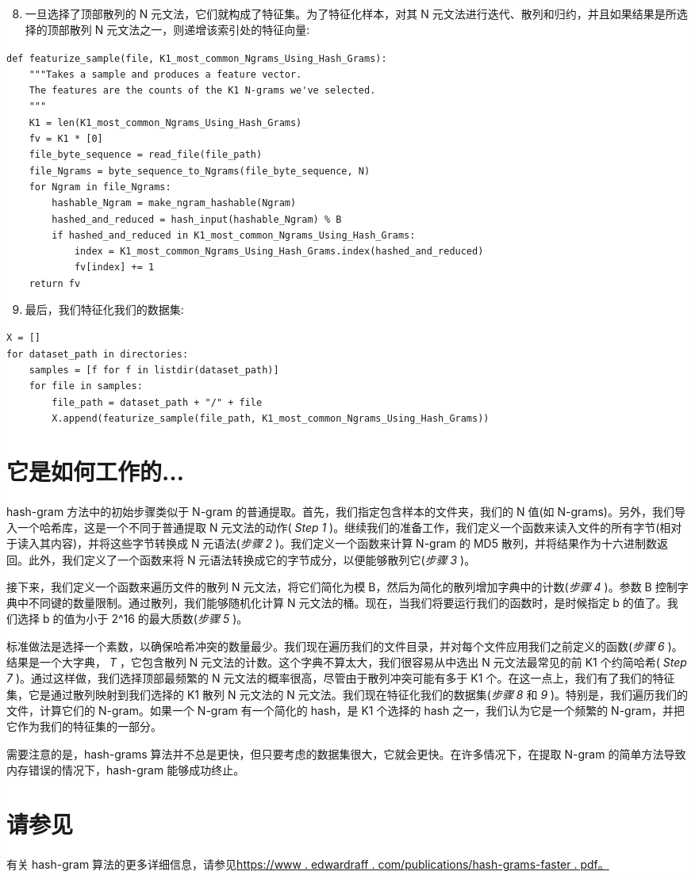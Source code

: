 8.  一旦选择了顶部散列的 N 元文法，它们就构成了特征集。为了特征化样本，对其 N 元文法进行迭代、散列和归约，并且如果结果是所选择的顶部散列 N 元文法之一，则递增该索引处的特征向量:

```
def featurize_sample(file, K1_most_common_Ngrams_Using_Hash_Grams):
    """Takes a sample and produces a feature vector.
    The features are the counts of the K1 N-grams we've selected.
    """
    K1 = len(K1_most_common_Ngrams_Using_Hash_Grams)
    fv = K1 * [0]
    file_byte_sequence = read_file(file_path)
    file_Ngrams = byte_sequence_to_Ngrams(file_byte_sequence, N)
    for Ngram in file_Ngrams:
        hashable_Ngram = make_ngram_hashable(Ngram)
        hashed_and_reduced = hash_input(hashable_Ngram) % B
        if hashed_and_reduced in K1_most_common_Ngrams_Using_Hash_Grams:
            index = K1_most_common_Ngrams_Using_Hash_Grams.index(hashed_and_reduced)
            fv[index] += 1
    return fv
```

9.  最后，我们特征化我们的数据集:

```
X = []
for dataset_path in directories:
    samples = [f for f in listdir(dataset_path)]
    for file in samples:
        file_path = dataset_path + "/" + file
        X.append(featurize_sample(file_path, K1_most_common_Ngrams_Using_Hash_Grams))
```

<title>How it works…</title> 

# 它是如何工作的…

hash-gram 方法中的初始步骤类似于 N-gram 的普通提取。首先，我们指定包含样本的文件夹，我们的 N 值(如 N-grams)。另外，我们导入一个哈希库，这是一个不同于普通提取 N 元文法的动作( *Step 1* )。继续我们的准备工作，我们定义一个函数来读入文件的所有字节(相对于读入其内容)，并将这些字节转换成 N 元语法(*步骤 2* )。我们定义一个函数来计算 N-gram 的 MD5 散列，并将结果作为十六进制数返回。此外，我们定义了一个函数来将 N 元语法转换成它的字节成分，以便能够散列它(*步骤 3* )。

接下来，我们定义一个函数来遍历文件的散列 N 元文法，将它们简化为模 B，然后为简化的散列增加字典中的计数(*步骤 4* )。参数 B 控制字典中不同键的数量限制。通过散列，我们能够随机化计算 N 元文法的桶。现在，当我们将要运行我们的函数时，是时候指定 b 的值了。我们选择 b 的值为小于 2^16 的最大质数(*步骤 5* )。

标准做法是选择一个素数，以确保哈希冲突的数量最少。我们现在遍历我们的文件目录，并对每个文件应用我们之前定义的函数(*步骤 6* )。结果是一个大字典， *T* ，它包含散列 N 元文法的计数。这个字典不算太大，我们很容易从中选出 N 元文法最常见的前 K1 个约简哈希( *Step 7* )。通过这样做，我们选择顶部最频繁的 N 元文法的概率很高，尽管由于散列冲突可能有多于 K1 个。在这一点上，我们有了我们的特征集，它是通过散列映射到我们选择的 K1 散列 N 元文法的 N 元文法。我们现在特征化我们的数据集(*步骤 8* 和 *9* )。特别是，我们遍历我们的文件，计算它们的 N-gram。如果一个 N-gram 有一个简化的 hash，是 K1 个选择的 hash 之一，我们认为它是一个频繁的 N-gram，并把它作为我们的特征集的一部分。

需要注意的是，hash-grams 算法并不总是更快，但只要考虑的数据集很大，它就会更快。在许多情况下，在提取 N-gram 的简单方法导致内存错误的情况下，hash-gram 能够成功终止。

<title>See also</title> 

# 请参见

有关 hash-gram 算法的更多详细信息，请参见[https://www . edwardraff . com/publications/hash-grams-faster . pdf](https://www.edwardraff.com/publications/hash-grams-faster.pdf)[。](https://www.edwardraff.com/publications/hash-grams-faster.pdf)
